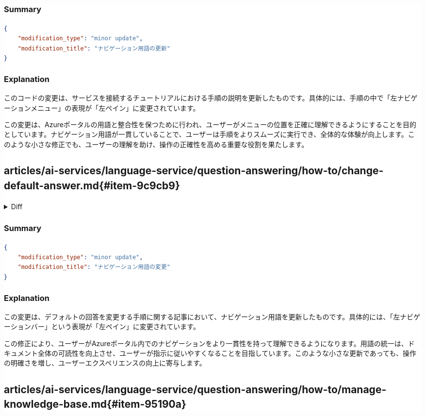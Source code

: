 ### Summary

```json
{
    "modification_type": "minor update",
    "modification_title": "ナビゲーション用語の更新"
}
```

### Explanation
このコードの変更は、サービスを接続するチュートリアルにおける手順の説明を更新したものです。具体的には、手順の中で「左ナビゲーションメニュー」の表現が「左ペイン」に変更されています。

この変更は、Azureポータルの用語と整合性を保つために行われ、ユーザーがメニューの位置を正確に理解できるようにすることを目的としています。ナビゲーション用語が一貫していることで、ユーザーは手順をよりスムーズに実行でき、全体的な体験が向上します。このような小さな修正でも、ユーザーの理解を助け、操作の正確性を高める重要な役割を果たします。

## articles/ai-services/language-service/question-answering/how-to/change-default-answer.md{#item-9c9cb9}

<details><summary>Diff</summary></details>

### Summary

```json
{
    "modification_type": "minor update",
    "modification_title": "ナビゲーション用語の変更"
}
```

### Explanation
この変更は、デフォルトの回答を変更する手順に関する記事において、ナビゲーション用語を更新したものです。具体的には、「左ナビゲーションバー」という表現が「左ペイン」に変更されています。

この修正により、ユーザーがAzureポータル内でのナビゲーションをより一貫性を持って理解できるようになります。用語の統一は、ドキュメント全体の可読性を向上させ、ユーザーが指示に従いやすくなることを目指しています。このような小さな更新であっても、操作の明確さを増し、ユーザーエクスペリエンスの向上に寄与します。

## articles/ai-services/language-service/question-answering/how-to/manage-knowledge-base.md{#item-95190a}
